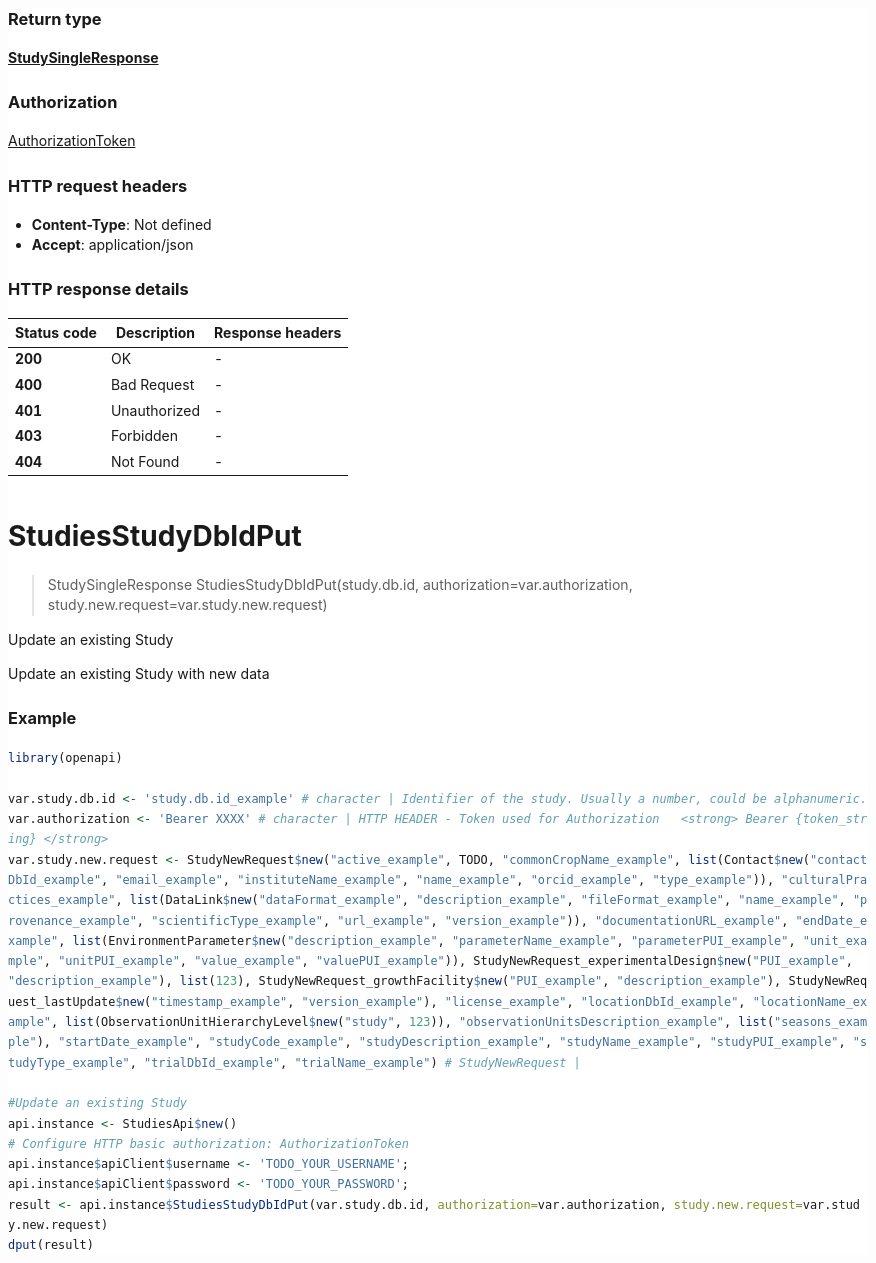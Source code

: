 ### Return type

[**StudySingleResponse**](StudySingleResponse.md)

### Authorization

[AuthorizationToken](../README.md#AuthorizationToken)

### HTTP request headers

 - **Content-Type**: Not defined
 - **Accept**: application/json

### HTTP response details
| Status code | Description | Response headers |
|-------------|-------------|------------------|
| **200** | OK |  -  |
| **400** | Bad Request |  -  |
| **401** | Unauthorized |  -  |
| **403** | Forbidden |  -  |
| **404** | Not Found |  -  |

# **StudiesStudyDbIdPut**
> StudySingleResponse StudiesStudyDbIdPut(study.db.id, authorization=var.authorization, study.new.request=var.study.new.request)

Update an existing Study

Update an existing Study with new data

### Example
```R
library(openapi)

var.study.db.id <- 'study.db.id_example' # character | Identifier of the study. Usually a number, could be alphanumeric.
var.authorization <- 'Bearer XXXX' # character | HTTP HEADER - Token used for Authorization   <strong> Bearer {token_string} </strong>
var.study.new.request <- StudyNewRequest$new("active_example", TODO, "commonCropName_example", list(Contact$new("contactDbId_example", "email_example", "instituteName_example", "name_example", "orcid_example", "type_example")), "culturalPractices_example", list(DataLink$new("dataFormat_example", "description_example", "fileFormat_example", "name_example", "provenance_example", "scientificType_example", "url_example", "version_example")), "documentationURL_example", "endDate_example", list(EnvironmentParameter$new("description_example", "parameterName_example", "parameterPUI_example", "unit_example", "unitPUI_example", "value_example", "valuePUI_example")), StudyNewRequest_experimentalDesign$new("PUI_example", "description_example"), list(123), StudyNewRequest_growthFacility$new("PUI_example", "description_example"), StudyNewRequest_lastUpdate$new("timestamp_example", "version_example"), "license_example", "locationDbId_example", "locationName_example", list(ObservationUnitHierarchyLevel$new("study", 123)), "observationUnitsDescription_example", list("seasons_example"), "startDate_example", "studyCode_example", "studyDescription_example", "studyName_example", "studyPUI_example", "studyType_example", "trialDbId_example", "trialName_example") # StudyNewRequest | 

#Update an existing Study
api.instance <- StudiesApi$new()
# Configure HTTP basic authorization: AuthorizationToken
api.instance$apiClient$username <- 'TODO_YOUR_USERNAME';
api.instance$apiClient$password <- 'TODO_YOUR_PASSWORD';
result <- api.instance$StudiesStudyDbIdPut(var.study.db.id, authorization=var.authorization, study.new.request=var.study.new.request)
dput(result)
```